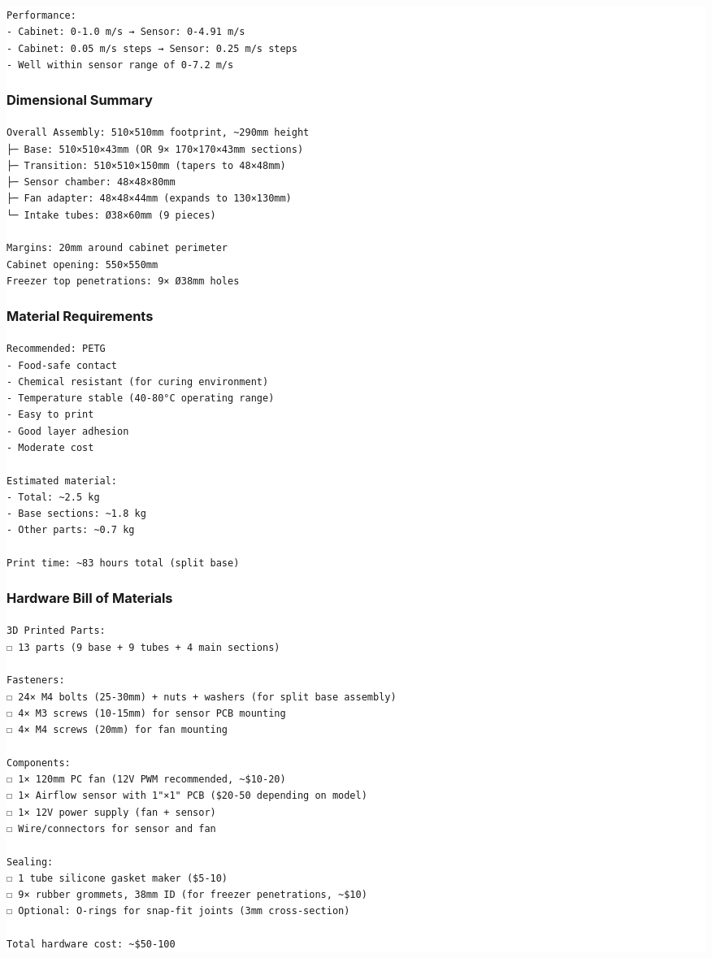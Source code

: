 ```
Performance:
- Cabinet: 0-1.0 m/s → Sensor: 0-4.91 m/s
- Cabinet: 0.05 m/s steps → Sensor: 0.25 m/s steps
- Well within sensor range of 0-7.2 m/s
```

### Dimensional Summary

```
Overall Assembly: 510×510mm footprint, ~290mm height
├─ Base: 510×510×43mm (OR 9× 170×170×43mm sections)
├─ Transition: 510×510×150mm (tapers to 48×48mm)
├─ Sensor chamber: 48×48×80mm
├─ Fan adapter: 48×48×44mm (expands to 130×130mm)
└─ Intake tubes: Ø38×60mm (9 pieces)

Margins: 20mm around cabinet perimeter
Cabinet opening: 550×550mm
Freezer top penetrations: 9× Ø38mm holes
```

### Material Requirements

```
Recommended: PETG
- Food-safe contact
- Chemical resistant (for curing environment)
- Temperature stable (40-80°C operating range)
- Easy to print
- Good layer adhesion
- Moderate cost

Estimated material:
- Total: ~2.5 kg
- Base sections: ~1.8 kg
- Other parts: ~0.7 kg

Print time: ~83 hours total (split base)
```

### Hardware Bill of Materials

```
3D Printed Parts:
☐ 13 parts (9 base + 9 tubes + 4 main sections)

Fasteners:
☐ 24× M4 bolts (25-30mm) + nuts + washers (for split base assembly)
☐ 4× M3 screws (10-15mm) for sensor PCB mounting
☐ 4× M4 screws (20mm) for fan mounting

Components:
☐ 1× 120mm PC fan (12V PWM recommended, ~$10-20)
☐ 1× Airflow sensor with 1"×1" PCB ($20-50 depending on model)
☐ 1× 12V power supply (fan + sensor)
☐ Wire/connectors for sensor and fan

Sealing:
☐ 1 tube silicone gasket maker ($5-10)
☐ 9× rubber grommets, 38mm ID (for freezer penetrations, ~$10)
☐ Optional: O-rings for snap-fit joints (3mm cross-section)

Total hardware cost: ~$50-100
```
